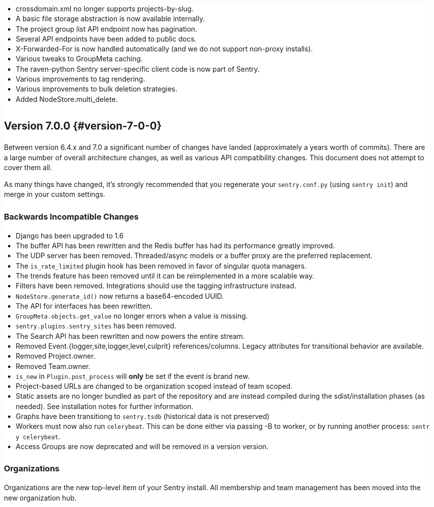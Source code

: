 -   crossdomain.xml no longer supports projects-by-slug.
-   A basic file storage abstraction is now available internally.
-   The project group list API endpoint now has pagination.
-   Several API endpoints have been added to public docs.
-   X-Forwarded-For is now handled automatically (and we do not support non-proxy installs).
-   Various tweaks to GroupMeta caching.
-   The raven-python Sentry server-specific client code is now part of Sentry.
-   Various improvements to tag rendering.
-   Various improvements to bulk deletion strategies.
-   Added NodeStore.multi_delete.

## Version 7.0.0 {#version-7-0-0}

Between version 6.4.x and 7.0 a significant number of changes have landed (approximately a years worth of commits). There are a large number of overall architecture changes, as well as various API compatibility changes. This document does not attempt to cover them all.

As many things have changed, it’s strongly recommended that you regenerate your `sentry.conf.py` (using `sentry init`) and merge in your custom settings.

### Backwards Incompatible Changes

-   Django has been upgraded to 1.6
-   The buffer API has been rewritten and the Redis buffer has had its performance greatly improved.
-   The UDP server has been removed. Threaded/async models or a buffer proxy are the preferred replacement.
-   The `is_rate_limited` plugin hook has been removed in favor of singular quota managers.
-   The trends feature has been removed until it can be reimplemented in a more scalable way.
-   Filters have been removed. Integrations should use the tagging infrastructure instead.
-   `NodeStore.generate_id()` now returns a base64-encoded UUID.
-   The API for interfaces has been rewritten.
-   `GroupMeta.objects.get_value` no longer errors when a value is missing.
-   `sentry.plugins.sentry_sites` has been removed.
-   The Search API has been rewritten and now powers the entire stream.
-   Removed Event.{logger,site,logger,level,culprit} references/columns. Legacy attributes for transitional behavior are available.
-   Removed Project.owner.
-   Removed Team.owner.
-   `is_new` in `Plugin.post_process` will **only** be set if the event is brand new.
-   Project-based URLs are changed to be organization scoped instead of team scoped.
-   Static assets are no longer bundled as part of the repository and are instead compiled during the sdist/installation phases (as needed). See installation notes for further information.
-   Graphs have been transitiong to `sentry.tsdb` (historical data is not preserved)
-   Workers must now also run `celerybeat`. This can be done either via passing -B to worker, or by running another process: `sentry celerybeat`.
-   Access Groups are now deprecated and will be removed in a version version.

### Organizations

Organizations are the new top-level item of your Sentry install. All membership and team management has been moved into the new organization hub.
